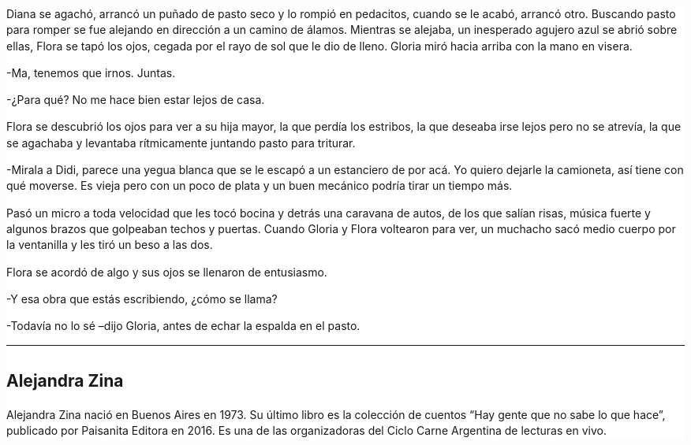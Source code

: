 
Diana se
agachó, arrancó un puñado de pasto seco y lo rompió en pedacitos,
cuando se le acabó, arrancó otro. Buscando pasto para romper se fue
alejando en dirección a un camino de álamos. Mientras se alejaba,
un inesperado agujero azul se abrió sobre ellas, Flora se tapó los
ojos, cegada por el rayo de sol que le dio de lleno. Gloria miró
hacia arriba con la mano en visera.


-Ma, tenemos
que irnos. Juntas.


-¿Para qué? No me hace bien
estar lejos de casa. 



Flora se
descubrió los ojos para ver a su hija mayor, la que perdía los
estribos, la que deseaba irse lejos pero no se atrevía, la que se
agachaba y levantaba rítmicamente juntando pasto para triturar.


-Mirala a
Didi, parece una yegua blanca que se le escapó a un estanciero de
por acá. Yo quiero dejarle la camioneta, así tiene con qué
moverse. Es vieja pero con un poco de plata y un buen mecánico
podría tirar un tiempo más. 



Pasó un
micro a toda velocidad que les tocó bocina y detrás una caravana de
autos, de los que salían risas, música fuerte y algunos brazos que
golpeaban techos y puertas. Cuando Gloria y Flora voltearon para ver,
un muchacho sacó medio cuerpo por la ventanilla y les tiró un beso
a las dos. 



Flora se
acordó de algo y sus ojos se llenaron de entusiasmo. 



-Y esa obra
que estás escribiendo, ¿cómo se llama? 



-Todavía no
lo sé –dijo Gloria, antes de echar la espalda en el pasto.



---

 Alejandra Zina
---------------

 Alejandra Zina nació en Buenos Aires en 1973. Su último libro es
la colección de cuentos “Hay gente que no sabe lo que hace”, publicado
por Paisanita Editora en 2016. Es una de las organizadoras del Ciclo
Carne Argentina de lecturas en vivo. 

